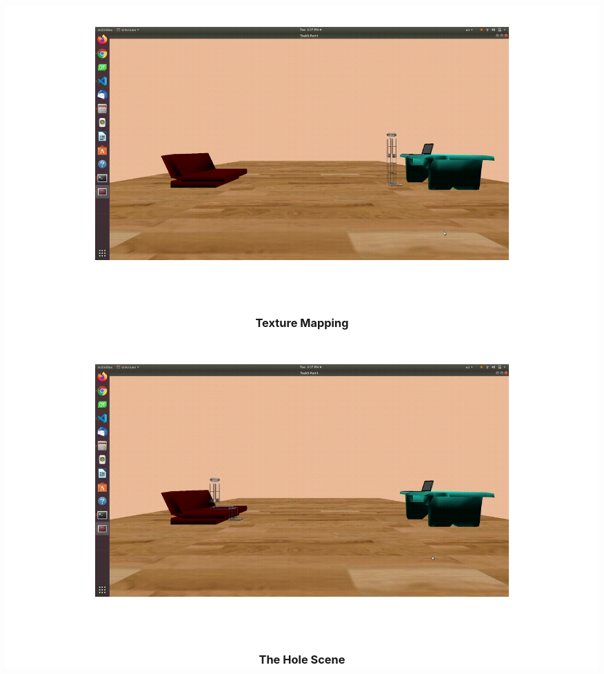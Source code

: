 <center><img src="results/2.gif" alt="Interacting" width="600" height="400"></center>
<br>
<h3 style="text-align: center;"> Texture Mapping</h3>
<center><img src="results/3.gif" alt="Texture" width="600" height="400"></center>
<br>
<h3 style="text-align: center;"> The Hole Scene</h3>